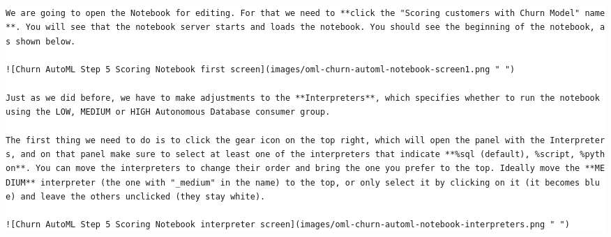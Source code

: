    We are going to open the Notebook for editing. For that we need to **click the "Scoring customers with Churn Model" name**. You will see that the notebook server starts and loads the notebook. You should see the beginning of the notebook, as shown below.

    ![Churn AutoML Step 5 Scoring Notebook first screen](images/oml-churn-automl-notebook-screen1.png " ")

    Just as we did before, we have to make adjustments to the **Interpreters**, which specifies whether to run the notebook using the LOW, MEDIUM or HIGH Autonomous Database consumer group.

    The first thing we need to do is to click the gear icon on the top right, which will open the panel with the Interpreters, and on that panel make sure to select at least one of the interpreters that indicate **%sql (default), %script, %python**. You can move the interpreters to change their order and bring the one you prefer to the top. Ideally move the **MEDIUM** interpreter (the one with "_medium" in the name) to the top, or only select it by clicking on it (it becomes blue) and leave the others unclicked (they stay white).

    ![Churn AutoML Step 5 Scoring Notebook interpreter screen](images/oml-churn-automl-notebook-interpreters.png " ")
